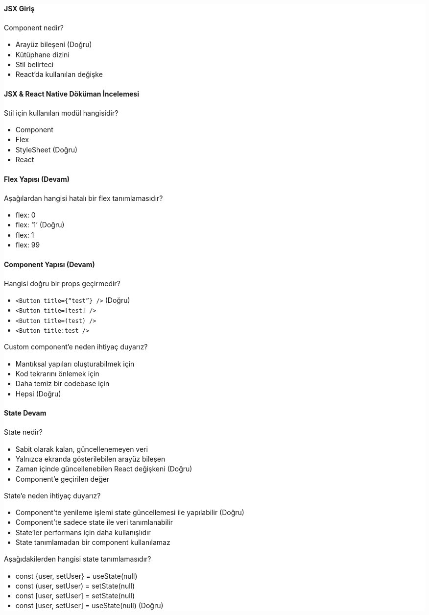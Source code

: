 
#### JSX Giriş ####	
Component nedir?	
- Arayüz bileşeni	 (Doğru)
- Kütüphane dizini	
- Stil belirteci	
- React’da kullanılan değişke	


#### JSX & React Native Döküman İncelemesi	####	
Stil için kullanılan modül hangisidir?	
- Component	
- Flex	
- StyleSheet (Doğru)
- React	


#### Flex Yapısı (Devam) ####	
Aşağılardan hangisi hatalı bir flex tanımlamasıdır?	
- flex: 0	
- flex: ‘1’	(Doğru)
- flex: 1	
- flex: 99


#### Component Yapısı (Devam)	####	
Hangisi doğru bir props geçirmedir?	
- `<Button title={“test”} />` (Doğru)
- `<Button title=[test] />`
- `<Button title=(test) />`	
- `<Button title:test />` 

Custom component’e neden ihtiyaç duyarız?	
- Mantıksal yapıları oluşturabilmek için	
- Kod tekrarını önlemek için	
- Daha temiz bir codebase için	
- Hepsi (Doğru)


#### State Devam #### 
State nedir?	
- Sabit olarak kalan, güncellenemeyen veri	
- Yalnızca ekranda gösterilebilen arayüz bileşen	
- Zaman içinde güncellenebilen React değişkeni	(Doğru)
- Component’e geçirilen değer	

State’e neden ihtiyaç duyarız?	
- Component’te yenileme işlemi state güncellemesi ile yapılabilir	(Doğru)
- Component’te sadece state ile veri tanımlanabilir	
- State’ler performans için daha kullanışlıdır	
- State tanımlamadan bir component kullanılamaz	

Aşağıdakilerden hangisi state tanımlamasıdır?	
- const {user, setUser} = useState(null)	
- const (user, setUser) = setState(null)	
- const [user, setUser] = setState(null)	
- const [user, setUser] = useState(null)	(Doğru)
